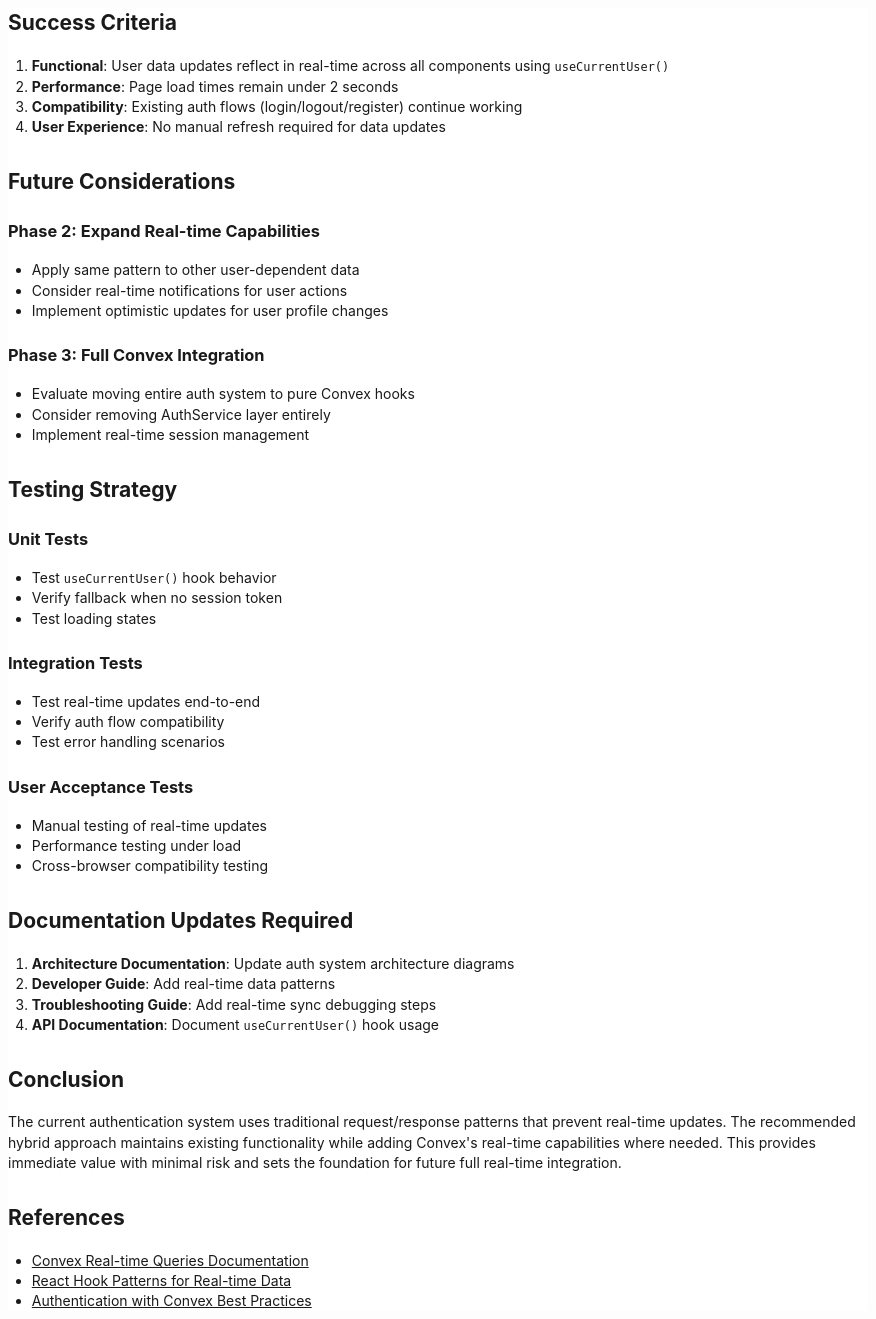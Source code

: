 ## Success Criteria

1. **Functional**: User data updates reflect in real-time across all components using `useCurrentUser()`
2. **Performance**: Page load times remain under 2 seconds
3. **Compatibility**: Existing auth flows (login/logout/register) continue working
4. **User Experience**: No manual refresh required for data updates

## Future Considerations

### Phase 2: Expand Real-time Capabilities
- Apply same pattern to other user-dependent data
- Consider real-time notifications for user actions
- Implement optimistic updates for user profile changes

### Phase 3: Full Convex Integration
- Evaluate moving entire auth system to pure Convex hooks
- Consider removing AuthService layer entirely
- Implement real-time session management

## Testing Strategy

### Unit Tests
- Test `useCurrentUser()` hook behavior
- Verify fallback when no session token
- Test loading states

### Integration Tests
- Test real-time updates end-to-end
- Verify auth flow compatibility
- Test error handling scenarios

### User Acceptance Tests
- Manual testing of real-time updates
- Performance testing under load
- Cross-browser compatibility testing

## Documentation Updates Required

1. **Architecture Documentation**: Update auth system architecture diagrams
2. **Developer Guide**: Add real-time data patterns
3. **Troubleshooting Guide**: Add real-time sync debugging steps
4. **API Documentation**: Document `useCurrentUser()` hook usage

## Conclusion

The current authentication system uses traditional request/response patterns that prevent real-time updates. The recommended hybrid approach maintains existing functionality while adding Convex's real-time capabilities where needed. This provides immediate value with minimal risk and sets the foundation for future full real-time integration.

## References

- [Convex Real-time Queries Documentation](https://docs.convex.dev/client/react/queries)
- [React Hook Patterns for Real-time Data](https://docs.convex.dev/client/react/hooks)
- [Authentication with Convex Best Practices](https://docs.convex.dev/auth)